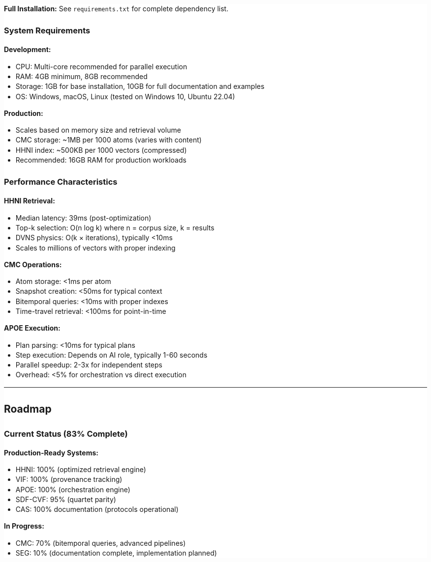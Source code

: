 **Full Installation:**
See `requirements.txt` for complete dependency list.

### System Requirements

**Development:**
- CPU: Multi-core recommended for parallel execution
- RAM: 4GB minimum, 8GB recommended
- Storage: 1GB for base installation, 10GB for full documentation and examples
- OS: Windows, macOS, Linux (tested on Windows 10, Ubuntu 22.04)

**Production:**
- Scales based on memory size and retrieval volume
- CMC storage: ~1MB per 1000 atoms (varies with content)
- HHNI index: ~500KB per 1000 vectors (compressed)
- Recommended: 16GB RAM for production workloads

### Performance Characteristics

**HHNI Retrieval:**
- Median latency: 39ms (post-optimization)
- Top-k selection: O(n log k) where n = corpus size, k = results
- DVNS physics: O(k × iterations), typically <10ms
- Scales to millions of vectors with proper indexing

**CMC Operations:**
- Atom storage: <1ms per atom
- Snapshot creation: <50ms for typical context
- Bitemporal queries: <10ms with proper indexes
- Time-travel retrieval: <100ms for point-in-time

**APOE Execution:**
- Plan parsing: <10ms for typical plans
- Step execution: Depends on AI role, typically 1-60 seconds
- Parallel speedup: 2-3x for independent steps
- Overhead: <5% for orchestration vs direct execution

---

## Roadmap

### Current Status (83% Complete)

**Production-Ready Systems:**
- HHNI: 100% (optimized retrieval engine)
- VIF: 100% (provenance tracking)
- APOE: 100% (orchestration engine)
- SDF-CVF: 95% (quartet parity)
- CAS: 100% documentation (protocols operational)

**In Progress:**
- CMC: 70% (bitemporal queries, advanced pipelines)
- SEG: 10% (documentation complete, implementation planned)
